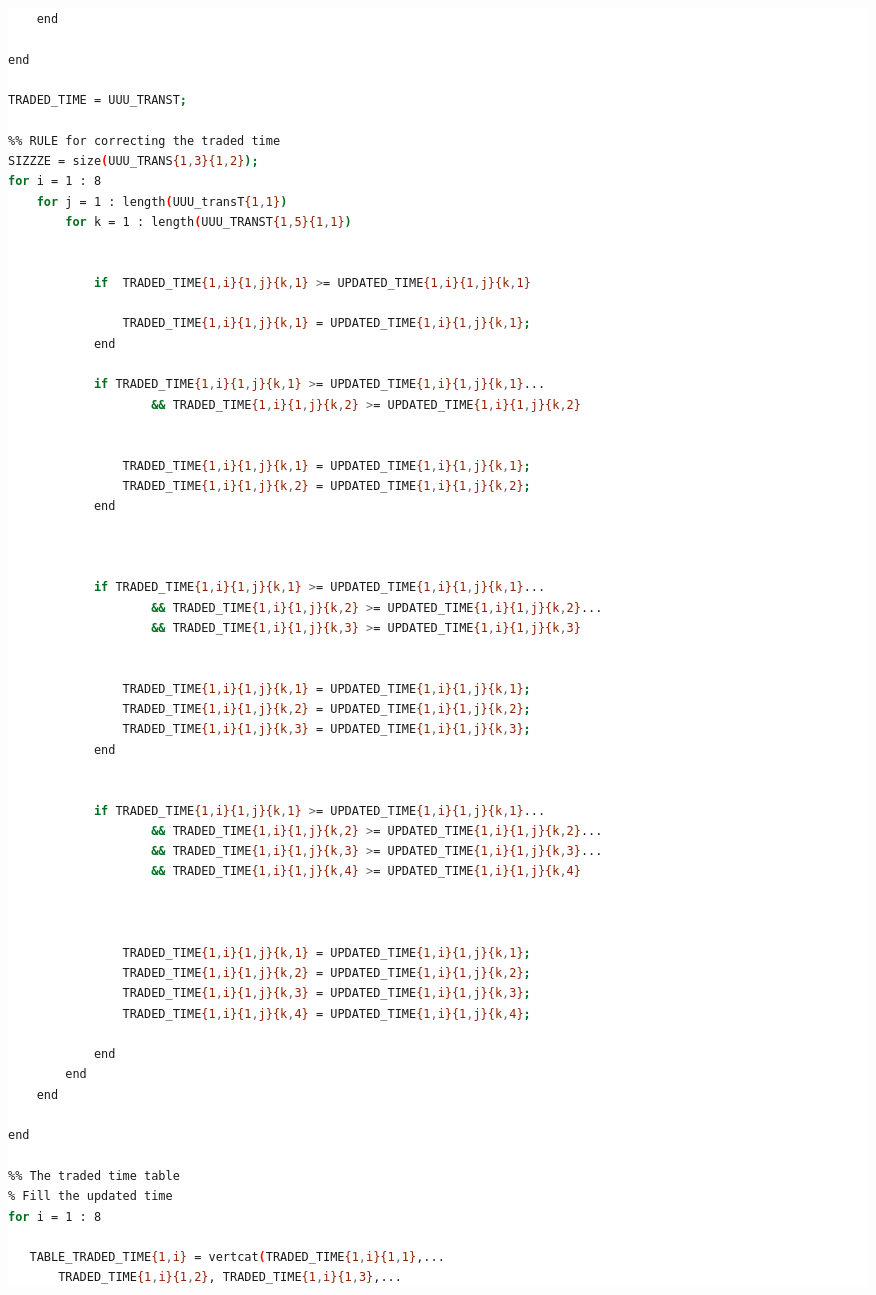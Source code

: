 ```bash
    end
    
end

TRADED_TIME = UUU_TRANST;

%% RULE for correcting the traded time
SIZZZE = size(UUU_TRANS{1,3}{1,2});
for i = 1 : 8
    for j = 1 : length(UUU_transT{1,1})
        for k = 1 : length(UUU_TRANST{1,5}{1,1})
            
            
            if  TRADED_TIME{1,i}{1,j}{k,1} >= UPDATED_TIME{1,i}{1,j}{k,1}
                
                TRADED_TIME{1,i}{1,j}{k,1} = UPDATED_TIME{1,i}{1,j}{k,1};
            end
                
            if TRADED_TIME{1,i}{1,j}{k,1} >= UPDATED_TIME{1,i}{1,j}{k,1}...
                    && TRADED_TIME{1,i}{1,j}{k,2} >= UPDATED_TIME{1,i}{1,j}{k,2}
                
                
                TRADED_TIME{1,i}{1,j}{k,1} = UPDATED_TIME{1,i}{1,j}{k,1};
                TRADED_TIME{1,i}{1,j}{k,2} = UPDATED_TIME{1,i}{1,j}{k,2};
            end
                
                
                
            if TRADED_TIME{1,i}{1,j}{k,1} >= UPDATED_TIME{1,i}{1,j}{k,1}...
                    && TRADED_TIME{1,i}{1,j}{k,2} >= UPDATED_TIME{1,i}{1,j}{k,2}...
                    && TRADED_TIME{1,i}{1,j}{k,3} >= UPDATED_TIME{1,i}{1,j}{k,3}
                
                
                TRADED_TIME{1,i}{1,j}{k,1} = UPDATED_TIME{1,i}{1,j}{k,1};
                TRADED_TIME{1,i}{1,j}{k,2} = UPDATED_TIME{1,i}{1,j}{k,2};
                TRADED_TIME{1,i}{1,j}{k,3} = UPDATED_TIME{1,i}{1,j}{k,3};
            end
                
                
            if TRADED_TIME{1,i}{1,j}{k,1} >= UPDATED_TIME{1,i}{1,j}{k,1}...
                    && TRADED_TIME{1,i}{1,j}{k,2} >= UPDATED_TIME{1,i}{1,j}{k,2}...
                    && TRADED_TIME{1,i}{1,j}{k,3} >= UPDATED_TIME{1,i}{1,j}{k,3}...
                    && TRADED_TIME{1,i}{1,j}{k,4} >= UPDATED_TIME{1,i}{1,j}{k,4}
                
                
                
                TRADED_TIME{1,i}{1,j}{k,1} = UPDATED_TIME{1,i}{1,j}{k,1};
                TRADED_TIME{1,i}{1,j}{k,2} = UPDATED_TIME{1,i}{1,j}{k,2};
                TRADED_TIME{1,i}{1,j}{k,3} = UPDATED_TIME{1,i}{1,j}{k,3};
                TRADED_TIME{1,i}{1,j}{k,4} = UPDATED_TIME{1,i}{1,j}{k,4};
                
            end
        end
    end
    
end

%% The traded time table
% Fill the updated time
for i = 1 : 8
    
   TABLE_TRADED_TIME{1,i} = vertcat(TRADED_TIME{1,i}{1,1},...
       TRADED_TIME{1,i}{1,2}, TRADED_TIME{1,i}{1,3},...
```